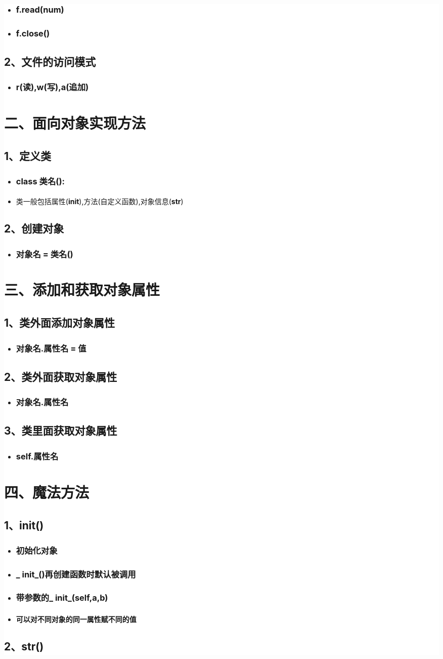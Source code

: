 * ### f.read(num)

* ###  f.close()

## 2、文件的访问模式

* ### r(读),w(写),a(追加)

# 二、面向对象实现方法

## 1、定义类

* ### class 类名():

* 类一般包括属性(__init__),方法(自定义函数),对象信息(__str__)

## 2、创建对象

* ### 对象名 = 类名()

# 三、添加和获取对象属性

## 1、类外面添加对象属性

* ### 对象名.属性名 = 值

## 2、类外面获取对象属性

* ### 对象名.属性名

## 3、类里面获取对象属性

* ### self.属性名

# 四、魔法方法

## 1、__init__()

* ### 初始化对象

* ### _ init_()再创建函数时默认被调用

* ### 带参数的_ init_(self,a,b)

* #### 可以对不同对象的同一属性赋不同的值

## 2、__str__()
